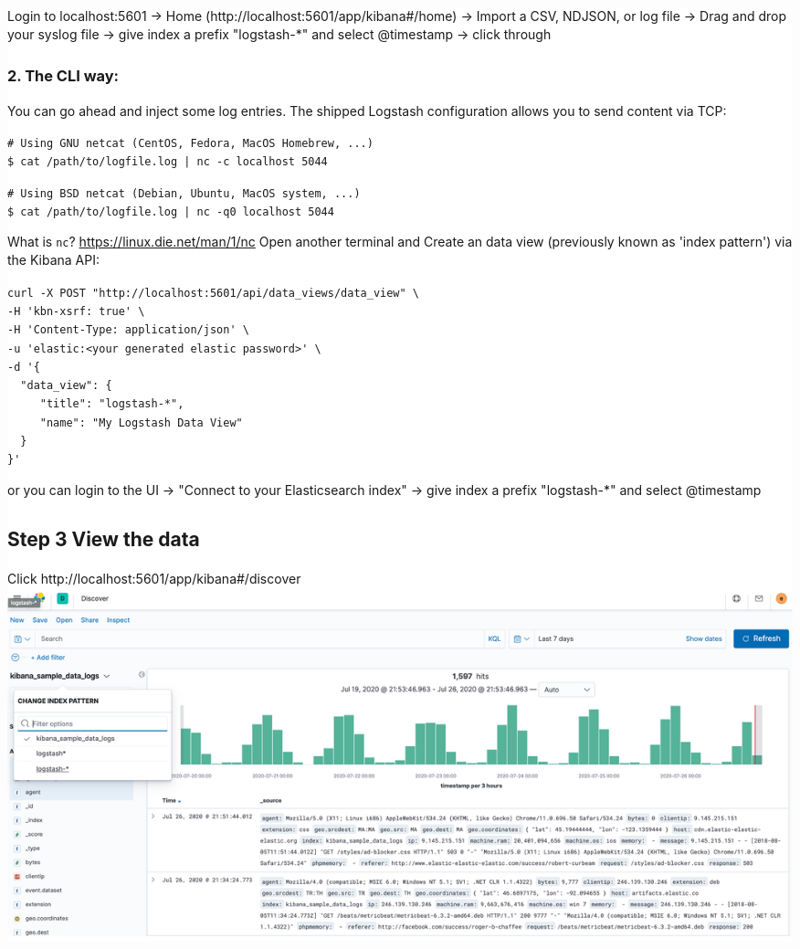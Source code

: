 Login to localhost:5601 -> Home (http://localhost:5601/app/kibana#/home) -> Import a CSV, NDJSON, or log file
-> Drag and drop your syslog file -> give index a prefix "logstash-*" and select @timestamp -> click through

### 2. The CLI way:
You can go ahead and inject some log entries. The shipped Logstash configuration allows you to send content via TCP:
```
# Using GNU netcat (CentOS, Fedora, MacOS Homebrew, ...)
$ cat /path/to/logfile.log | nc -c localhost 5044
```

```
# Using BSD netcat (Debian, Ubuntu, MacOS system, ...)
$ cat /path/to/logfile.log | nc -q0 localhost 5044
```

What is `nc`? https://linux.die.net/man/1/nc
Open another terminal and Create an data view (previously known as 'index pattern') via the Kibana API:
```
curl -X POST "http://localhost:5601/api/data_views/data_view" \
-H 'kbn-xsrf: true' \
-H 'Content-Type: application/json' \
-u 'elastic:<your generated elastic password>' \
-d '{
  "data_view": {
     "title": "logstash-*",
     "name": "My Logstash Data View"
  }
}'
```

or you can login to the UI -> "Connect to your Elasticsearch index" -> give index a prefix "logstash-*" and select @timestamp

## Step 3 View the data
Click http://localhost:5601/app/kibana#/discover
![Alt text](images/discover_the_data.png?raw=true)
